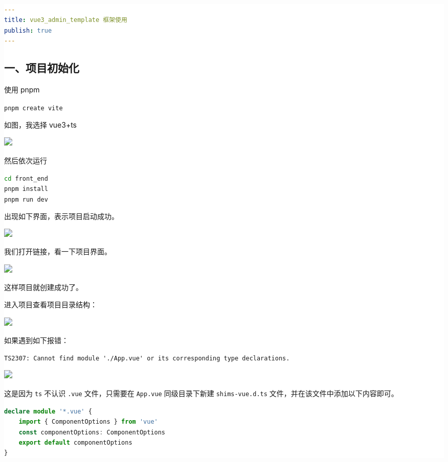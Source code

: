 ```yaml
---
title: vue3_admin_template 框架使用
publish: true
---
```


## 一、项目初始化

使用 pnpm

```bash
pnpm create vite
```

如图，我选择 vue3+ts

![](https://lhplanet-1316168555.cos.ap-beijing.myqcloud.com/obsidian/20231029155832.png)

然后依次运行

```bash
cd front_end
pnpm install
pnpm run dev
```

出现如下界面，表示项目启动成功。

![](https://lhplanet-1316168555.cos.ap-beijing.myqcloud.com/obsidian/20231029155920.png)

我们打开链接，看一下项目界面。

![](https://lhplanet-1316168555.cos.ap-beijing.myqcloud.com/obsidian/20231029155944.png)

这样项目就创建成功了。

进入项目查看项目目录结构：

![](https://lhplanet-1316168555.cos.ap-beijing.myqcloud.com/obsidian/20231029160154.png)

如果遇到如下报错：

```txt
TS2307: Cannot find module './App.vue' or its corresponding type declarations.
```

![](https://lhplanet-1316168555.cos.ap-beijing.myqcloud.com/obsidian/20231029161430.png)

这是因为 `ts` 不认识 `.vue` 文件，只需要在 `App.vue` 同级目录下新建 `shims-vue.d.ts` 文件，并在该文件中添加以下内容即可。

```typescript
declare module '*.vue' {
    import { ComponentOptions } from 'vue'
    const componentOptions: ComponentOptions
    export default componentOptions
}
```
